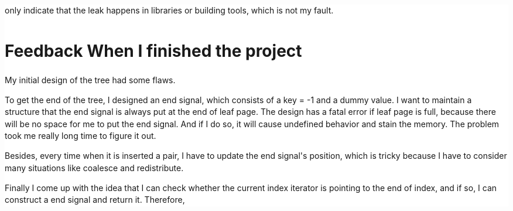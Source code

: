 only indicate that the leak happens in libraries or building tools, which is not my fault.



# Feedback When I finished the project

My initial design of the tree had some flaws.

To get the end of the tree, I designed an end signal, which consists of a key = -1 and a dummy value. I want to maintain a structure that the end signal is always put at the end of leaf page. The design has a fatal error if leaf page is full, because there will be no space for me to put the end signal.  And if I do so, it will cause undefined behavior and stain the memory. The problem took me really long time to figure it out.

Besides, every time when it is inserted a pair, I have to update the end signal's position, which is tricky because I have to consider many situations like coalesce and redistribute. 

Finally I come up with the idea that I can check whether the current index iterator is pointing to the end of index, and if so, I can construct a end signal and return it. Therefore, 

